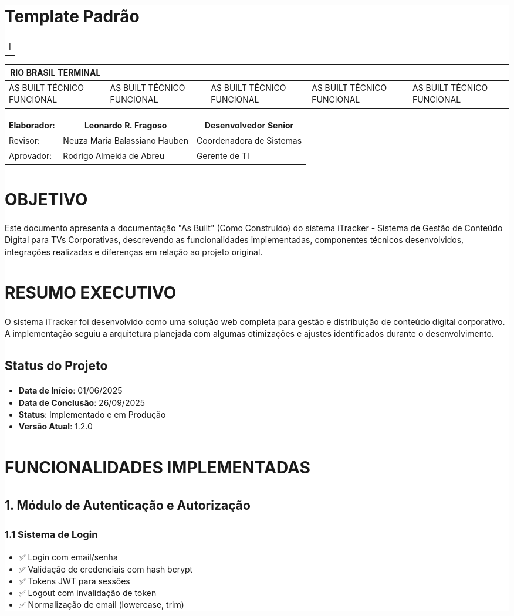 # Template Padrão

|  |
| --- |
| I |

| RIO BRASIL TERMINAL |  |  |  |  |
| --- | --- | --- | --- | --- |
| AS BUILT TÉCNICO FUNCIONAL | AS BUILT TÉCNICO FUNCIONAL | AS BUILT TÉCNICO FUNCIONAL | AS BUILT TÉCNICO FUNCIONAL | AS BUILT TÉCNICO FUNCIONAL |

| Elaborador: | Leonardo R. Fragoso | Desenvolvedor Senior |
| --- | --- | --- |
| Revisor: | Neuza Maria Balassiano Hauben | Coordenadora de Sistemas |
| Aprovador: | Rodrigo Almeida de Abreu | Gerente de TI |

# OBJETIVO

Este documento apresenta a documentação "As Built" (Como Construído) do sistema iTracker - Sistema de Gestão de Conteúdo Digital para TVs Corporativas, descrevendo as funcionalidades implementadas, componentes técnicos desenvolvidos, integrações realizadas e diferenças em relação ao projeto original.

# RESUMO EXECUTIVO

O sistema iTracker foi desenvolvido como uma solução web completa para gestão e distribuição de conteúdo digital corporativo. A implementação seguiu a arquitetura planejada com algumas otimizações e ajustes identificados durante o desenvolvimento.

## Status do Projeto
- **Data de Início**: 01/06/2025
- **Data de Conclusão**: 26/09/2025
- **Status**: Implementado e em Produção
- **Versão Atual**: 1.2.0

# FUNCIONALIDADES IMPLEMENTADAS

## 1. Módulo de Autenticação e Autorização

### 1.1 Sistema de Login
- ✅ Login com email/senha
- ✅ Validação de credenciais com hash bcrypt
- ✅ Tokens JWT para sessões
- ✅ Logout com invalidação de token
- ✅ Normalização de email (lowercase, trim)
